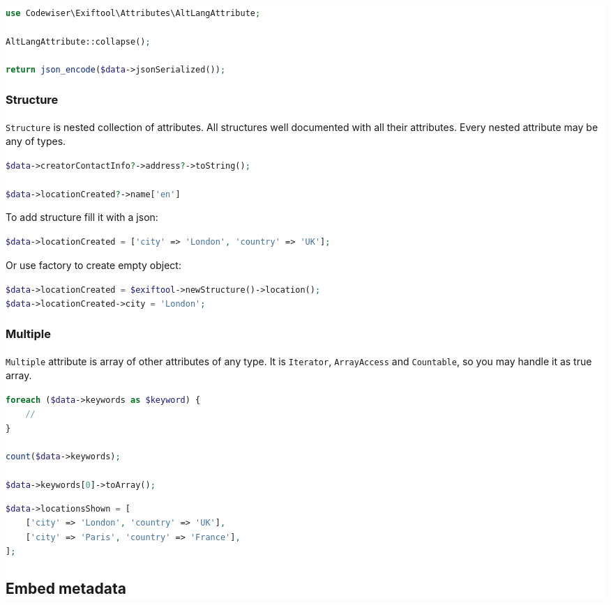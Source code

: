 ```php
use Codewiser\Exiftool\Attributes\AltLangAttribute;

AltLangAttribute::collapse();

return json_encode($data->jsonSerialized());
```

### Structure

`Structure` is nested collection of attributes. All structures well 
documented with all their attributes. Every nested attribute may be any of 
types.

```php
$data->creatorContactInfo?->address?->toString();

$data->locationCreated?->name['en']
```

To add structure fill it with a json:

```php
$data->locationCreated = ['city' => 'London', 'country' => 'UK'];
```

Or use factory to create empty object:

```php
$data->locationCreated = $exiftool->newStructure()->location();
$data->locationCreated->city = 'London';
```

### Multiple

`Multiple` attribute is array of other attributes of any type. It is 
`Iterator`, `ArrayAccess` and `Countable`, so you may handle it as true array.

```php
foreach ($data->keywords as $keyword) {
    //
}

count($data->keywords);

$data->keywords[0]->toArray();
```

```php
$data->locationsShown = [
    ['city' => 'London', 'country' => 'UK'],
    ['city' => 'Paris', 'country' => 'France'],
];
```

## Embed metadata
